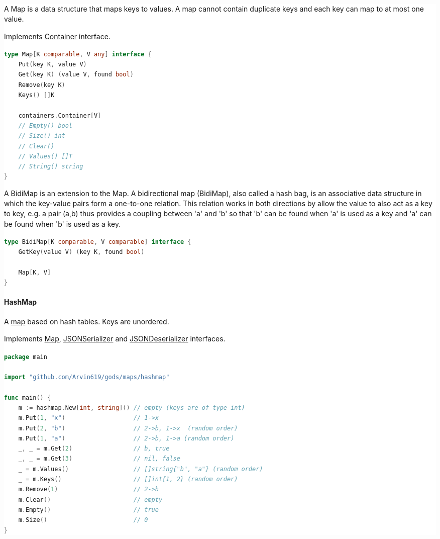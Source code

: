 A Map is a data structure that maps keys to values. A map cannot contain duplicate keys and each key can map to at most one value.

Implements [Container](#containers) interface.

```go
type Map[K comparable, V any] interface {
	Put(key K, value V)
	Get(key K) (value V, found bool)
	Remove(key K)
	Keys() []K

	containers.Container[V]
	// Empty() bool
	// Size() int
	// Clear()
	// Values() []T
	// String() string
}
```

A BidiMap is an extension to the Map. A bidirectional map (BidiMap), also called a hash bag, is an associative data structure in which the key-value pairs form a one-to-one relation. This relation works in both directions by allow the value to also act as a key to key, e.g. a pair (a,b) thus provides a coupling between 'a' and 'b' so that 'b' can be found when 'a' is used as a key and 'a' can be found when 'b' is used as a key.

```go
type BidiMap[K comparable, V comparable] interface {
	GetKey(value V) (key K, found bool)

	Map[K, V]
}
```

#### HashMap

A [map](#maps) based on hash tables. Keys are unordered.

Implements [Map](#maps), [JSONSerializer](#jsonserializer) and [JSONDeserializer](#jsondeserializer) interfaces.

```go
package main

import "github.com/Arvin619/gods/maps/hashmap"

func main() {
	m := hashmap.New[int, string]() // empty (keys are of type int)
	m.Put(1, "x")                   // 1->x
	m.Put(2, "b")                   // 2->b, 1->x  (random order)
	m.Put(1, "a")                   // 2->b, 1->a (random order)
	_, _ = m.Get(2)                 // b, true
	_, _ = m.Get(3)                 // nil, false
	_ = m.Values()                  // []string{"b", "a"} (random order)
	_ = m.Keys()                    // []int{1, 2} (random order)
	m.Remove(1)                     // 2->b
	m.Clear()                       // empty
	m.Empty()                       // true
	m.Size()                        // 0
}
```
